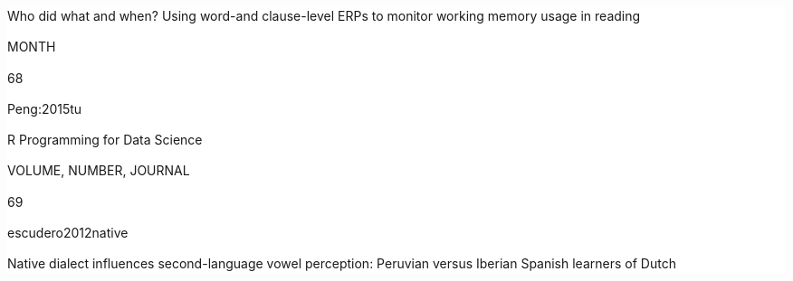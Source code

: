</td>

<td style="text-align:left;">

Who did what and when? Using word-and clause-level ERPs to monitor
working memory usage in reading

</td>

<td style="text-align:left;">

MONTH

</td>

</tr>

<tr>

<td style="text-align:right;">

68

</td>

<td style="text-align:left;">

Peng:2015tu

</td>

<td style="text-align:left;">

R Programming for Data Science

</td>

<td style="text-align:left;">

VOLUME, NUMBER, JOURNAL

</td>

</tr>

<tr>

<td style="text-align:right;">

69

</td>

<td style="text-align:left;">

escudero2012native

</td>

<td style="text-align:left;">

Native dialect influences second-language vowel perception: Peruvian
versus Iberian Spanish learners of Dutch

</td>
